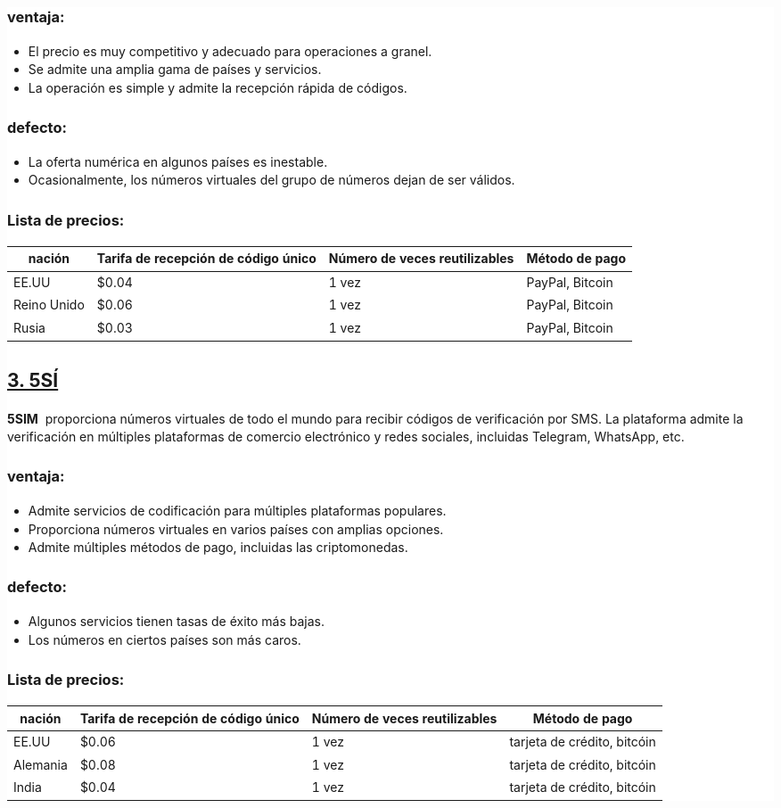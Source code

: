### ventaja:

[](https://github.com/mmhunter3515/receivesms#%E4%BC%98%E7%82%B9-1)

- El precio es muy competitivo y adecuado para operaciones a granel.
- Se admite una amplia gama de países y servicios.
- La operación es simple y admite la recepción rápida de códigos.

### defecto:

[](https://github.com/mmhunter3515/receivesms#%E7%BC%BA%E7%82%B9-1)

- La oferta numérica en algunos países es inestable.
- Ocasionalmente, los números virtuales del grupo de números dejan de ser válidos.

### Lista de precios:

[](https://github.com/mmhunter3515/receivesms#%E4%BB%B7%E6%A0%BC%E8%A1%A8-1)

| nación | Tarifa de recepción de código único | Número de veces reutilizables | Método de pago |
| --- | --- | --- | --- |
| EE.UU | $0.04 | 1 vez | PayPal, Bitcoin |
| Reino Unido | $0.06 | 1 vez | PayPal, Bitcoin |
| Rusia | $0.03 | 1 vez | PayPal, Bitcoin |

## [3\. 5SÍ](https://5sim.net/)

[](https://github.com/mmhunter3515/receivesms#3-5sim)

**5SIM**  proporciona números virtuales de todo el mundo para recibir códigos de verificación por SMS. La plataforma admite la verificación en múltiples plataformas de comercio electrónico y redes sociales, incluidas Telegram, WhatsApp, etc.

### ventaja:

[](https://github.com/mmhunter3515/receivesms#%E4%BC%98%E7%82%B9-2)

- Admite servicios de codificación para múltiples plataformas populares.
- Proporciona números virtuales en varios países con amplias opciones.
- Admite múltiples métodos de pago, incluidas las criptomonedas.

### defecto:

[](https://github.com/mmhunter3515/receivesms#%E7%BC%BA%E7%82%B9-2)

- Algunos servicios tienen tasas de éxito más bajas.
- Los números en ciertos países son más caros.

### Lista de precios:

[](https://github.com/mmhunter3515/receivesms#%E4%BB%B7%E6%A0%BC%E8%A1%A8-2)

| nación | Tarifa de recepción de código único | Número de veces reutilizables | Método de pago |
| --- | --- | --- | --- |
| EE.UU | $0.06 | 1 vez | tarjeta de crédito, bitcóin |
| Alemania | $0.08 | 1 vez | tarjeta de crédito, bitcóin |
| India | $0.04 | 1 vez | tarjeta de crédito, bitcóin |
